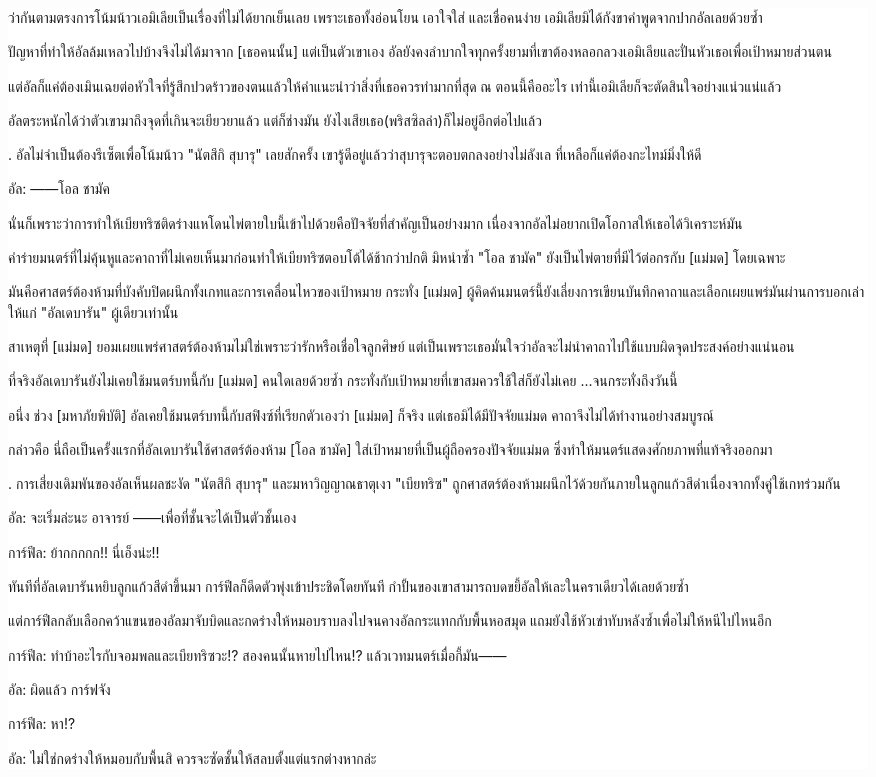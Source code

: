 ว่ากันตามตรงการโน้มน้าวเอมิเลียเป็นเรื่องที่ไม่ได้ยากเย็นเลย เพราะเธอทั้งอ่อนโยน เอาใจใส่ และเชื่อคนง่าย เอมิเลียมิได้กังขาคำพูดจากปากอัลเลยด้วยซ้ำ

ปัญหาที่ทำให้อัลล้มเหลวไปบ้างจึงไม่ได้มาจาก [เธอคนนั้น] แต่เป็นตัวเขาเอง อัลยังคงลำบากใจทุกครั้งยามที่เขาต้องหลอกลวงเอมิเลียและปั่นหัวเธอเพื่อเป้าหมายส่วนตน

แต่อัลก็แค่ต้องเมินเฉยต่อหัวใจที่รู้สึกปวดร้าวของตนแล้วให้คำแนะนำว่าสิ่งที่เธอควรทำมากที่สุด ณ ตอนนี้คืออะไร เท่านี้เอมิเลียก็จะตัดสินใจอย่างแน่วแน่แล้ว

อัลตระหนักได้ว่าตัวเขามาถึงจุดที่เกินจะเยียวยาแล้ว แต่ก็ช่างมัน ยังไงเสียเธอ(พริสซิลล่า)ก็ไม่อยู่อีกต่อไปแล้ว

.
อัลไม่จำเป็นต้องรีเซ็ตเพื่อโน้มน้าว "นัตสึกิ สุบารุ" เลยสักครั้ง เขารู้ดีอยู่แล้วว่าสุบารุจะตอบตกลงอย่างไม่ลังเล ที่เหลือก็แค่ต้องกะไทม์มิ่งให้ดี

อัล: ――โอล ชามัค

นั่นก็เพราะว่าการทำให้เบียทริซติดร่างแหโดนไพ่ตายใบนี้เข้าไปด้วยคือปัจจัยที่สำคัญเป็นอย่างมาก เนื่องจากอัลไม่อยากเปิดโอกาสให้เธอได้วิเคราะห์มัน

คำร่ายมนตร์ที่ไม่คุ้นหูและคาถาที่ไม่เคยเห็นมาก่อนทำให้เบียทริซตอบโต้ได้ช้ากว่าปกติ มิหนำซ้ำ "โอล ชามัค" ยังเป็นไพ่ตายที่มีไว้ต่อกรกับ [แม่มด] โดยเฉพาะ

มันคือศาสตร์ต้องห้ามที่บังคับปิดผนึกทั้งเกทและการเคลื่อนไหวของเป้าหมาย กระทั่ง [แม่มด] ผู้คิดค้นมนตร์นี้ยังเลี่ยงการเขียนบันทึกคาถาและเลือกเผยแพร่มันผ่านการบอกเล่าให้แก่ "อัลเดบารัน" ผู้เดียวเท่านั้น

สาเหตุที่ [แม่มด] ยอมเผยแพร่ศาสตร์ต้องห้ามไม่ใช่เพราะว่ารักหรือเชื่อใจลูกศิษย์ แต่เป็นเพราะเธอมั่นใจว่าอัลจะไม่นำคาถาไปใช้แบบผิดจุดประสงค์อย่างแน่นอน

ที่จริงอัลเดบารันยังไม่เคยใช้มนตร์บทนี้กับ [แม่มด] คนใดเลยด้วยซ้ำ กระทั่งกับเป้าหมายที่เขาสมควรใช้ใส่ก็ยังไม่เคย ...จนกระทั่งถึงวันนี้

อนึ่ง ช่วง [มหาภัยพิบัติ] อัลเคยใช้มนตร์บทนี้กับสฟิงซ์ที่เรียกตัวเองว่า [แม่มด] ก็จริง แต่เธอมิได้มีปัจจัยแม่มด คาถาจึงไม่ได้ทำงานอย่างสมบูรณ์

กล่าวคือ นี่ถือเป็นครั้งแรกที่อัลเดบารันใช้ศาสตร์ต้องห้าม [โอล ชามัค] ใส่เป้าหมายที่เป็นผู้ถือครองปัจจัยแม่มด ซึ่งทำให้มนตร์แสดงศักยภาพที่แท้จริงออกมา

.
การเสี่ยงเดิมพันของอัลเห็นผลชะงัด "นัตสึกิ สุบารุ" และมหาวิญญาณธาตุเงา "เบียทริซ" ถูกศาสตร์ต้องห้ามผนึกไว้ด้วยกันภายในลูกแก้วสีดำเนื่องจากทั้งคู่ใช้เกทร่วมกัน

อัล: จะเริ่มล่ะนะ อาจารย์ ――เพื่อที่ชั้นจะได้เป็นตัวชั้นเอง

การ์ฟีล: ย้ากกกกก!! นี่เอ็งน่ะ!!

ทันทีที่อัลเดบารันหยิบลูกแก้วสีดำขึ้นมา การ์ฟีลก็ดีดตัวพุ่งเข้าประชิดโดยทันที กำปั้นของเขาสามารถบดขยี้อัลให้เละในคราเดียวได้เลยด้วยซ้ำ

แต่การ์ฟีลกลับเลือกคว้าแขนของอัลมาจับบิดและกดร่างให้หมอบราบลงไปจนคางอัลกระแทกกับพื้นหอสมุด แถมยังใช้หัวเข่าทับหลังซ้ำเพื่อไม่ให้หนีไปไหนอีก

การ์ฟีล: ทำบ้าอะไรกับจอมพลและเบียทริซวะ!? สองคนนั้นหายไปไหน!? แล้วเวทมนตร์เมื่อกี้มัน――

อัล: ผิดแล้ว การ์ฟจัง

การ์ฟีล: หา!?

อัล: ไม่ใช่กดร่างให้หมอบกับพื้นสิ ควรจะซัดชั้นให้สลบตั้งแต่แรกต่างหากล่ะ
